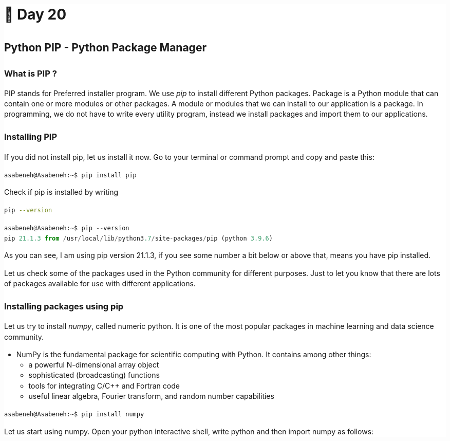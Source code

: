 # 📘 Day 20

## Python PIP - Python Package Manager

### What is PIP ?

PIP stands for Preferred installer program. We use _pip_ to install different Python packages.
Package is a Python module that can contain one or more modules or other packages. A module or modules that we can install to our application is a package.
In programming, we do not have to write every utility program, instead we install packages and import them to our applications.

### Installing PIP

If you did not install pip, let us install it now. Go to your terminal or command prompt and copy and paste this:

```sh
asabeneh@Asabeneh:~$ pip install pip
```

Check if pip is installed by writing

```sh
pip --version
```

```py
asabeneh@Asabeneh:~$ pip --version
pip 21.1.3 from /usr/local/lib/python3.7/site-packages/pip (python 3.9.6)
```

As you can see, I am using pip version 21.1.3, if you see some number a bit below or above that, means you have pip installed.

Let us check some of the packages used in the Python community for different purposes. Just to let you know that there are lots of packages available for use with different applications.

### Installing packages using pip

Let us try to install _numpy_, called numeric python. It is one of the most popular packages in machine learning and data science community.

- NumPy is the fundamental package for scientific computing with Python. It contains among other things:
  - a powerful N-dimensional array object
  - sophisticated (broadcasting) functions
  - tools for integrating C/C++ and Fortran code
  - useful linear algebra, Fourier transform, and random number capabilities

```sh
asabeneh@Asabeneh:~$ pip install numpy
```

Let us start using numpy. Open your python interactive shell, write python and then import numpy as follows:
